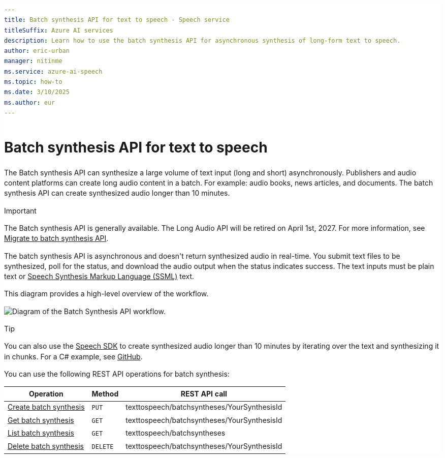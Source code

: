 ```yaml
---
title: Batch synthesis API for text to speech - Speech service
titleSuffix: Azure AI services
description: Learn how to use the batch synthesis API for asynchronous synthesis of long-form text to speech.
author: eric-urban
manager: nitinme
ms.service: azure-ai-speech
ms.topic: how-to
ms.date: 3/10/2025
ms.author: eur
---
```


# Batch synthesis API for text to speech

The Batch synthesis API can synthesize a large volume of text input (long and short) asynchronously. Publishers and audio content platforms can create long audio content in a batch. For example: audio books, news articles, and documents. The batch synthesis API can create synthesized audio longer than 10 minutes.

> [!IMPORTANT]
> The Batch synthesis API is generally available. The Long Audio API will be retired on April 1st, 2027. For more information, see [Migrate to batch synthesis API](migrate-to-batch-synthesis.md).

The batch synthesis API is asynchronous and doesn't return synthesized audio in real-time. You submit text files to be synthesized, poll for the status, and download the audio output when the status indicates success. The text inputs must be plain text or [Speech Synthesis Markup Language (SSML)](speech-synthesis-markup.md) text.

This diagram provides a high-level overview of the workflow.

![Diagram of the Batch Synthesis API workflow.](media/long-audio-api/long-audio-api-workflow.png)

> [!TIP]
> You can also use the [Speech SDK](speech-sdk.md) to create synthesized audio longer than 10 minutes by iterating over the text and synthesizing it in chunks. For a C# example, see [GitHub](https://github.com/Azure-Samples/cognitive-services-speech-sdk/blob/master/samples/csharp/sharedcontent/console/speech_synthesis_samples.cs).

You can use the following REST API operations for batch synthesis:

| Operation                                         | Method   | REST API call                               |
| ------------------------------------------------- | -------- | ------------------------------------------- |
| [Create batch synthesis](#create-batch-synthesis) | `PUT`    | texttospeech/batchsyntheses/YourSynthesisId |
| [Get batch synthesis](#get-batch-synthesis)       | `GET`    | texttospeech/batchsyntheses/YourSynthesisId |
| [List batch synthesis](#list-batch-synthesis)     | `GET`    | texttospeech/batchsyntheses                 |
| [Delete batch synthesis](#delete-batch-synthesis) | `DELETE` | texttospeech/batchsyntheses/YourSynthesisId |
